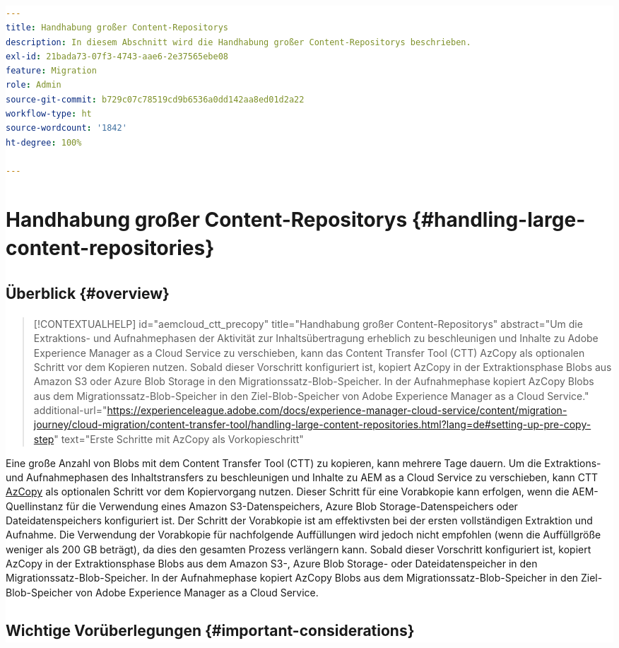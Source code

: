 ```yaml
---
title: Handhabung großer Content-Repositorys
description: In diesem Abschnitt wird die Handhabung großer Content-Repositorys beschrieben.
exl-id: 21bada73-07f3-4743-aae6-2e37565ebe08
feature: Migration
role: Admin
source-git-commit: b729c07c78519cd9b6536a0dd142aa8ed01d2a22
workflow-type: ht
source-wordcount: '1842'
ht-degree: 100%

---
```


# Handhabung großer Content-Repositorys {#handling-large-content-repositories}

## Überblick {#overview}

>[!CONTEXTUALHELP]
>id="aemcloud_ctt_precopy"
>title="Handhabung großer Content-Repositorys"
>abstract="Um die Extraktions- und Aufnahmephasen der Aktivität zur Inhaltsübertragung erheblich zu beschleunigen und Inhalte zu Adobe Experience Manager as a Cloud Service zu verschieben, kann das Content Transfer Tool (CTT) AzCopy als optionalen Schritt vor dem Kopieren nutzen. Sobald dieser Vorschritt konfiguriert ist, kopiert AzCopy in der Extraktionsphase Blobs aus Amazon S3 oder Azure Blob Storage in den Migrationssatz-Blob-Speicher. In der Aufnahmephase kopiert AzCopy Blobs aus dem Migrationssatz-Blob-Speicher in den Ziel-Blob-Speicher von Adobe Experience Manager as a Cloud Service."
>additional-url="https://experienceleague.adobe.com/docs/experience-manager-cloud-service/content/migration-journey/cloud-migration/content-transfer-tool/handling-large-content-repositories.html?lang=de#setting-up-pre-copy-step" text="Erste Schritte mit AzCopy als Vorkopieschritt"

Eine große Anzahl von Blobs mit dem Content Transfer Tool (CTT) zu kopieren, kann mehrere Tage dauern.
Um die Extraktions- und Aufnahmephasen des Inhaltstransfers zu beschleunigen und Inhalte zu AEM as a Cloud Service zu verschieben, kann CTT [AzCopy](https://learn.microsoft.com/de-de/azure/storage/common/storage-use-azcopy-v10) als optionalen Schritt vor dem Kopiervorgang nutzen. Dieser Schritt für eine Vorabkopie kann erfolgen, wenn die AEM-Quellinstanz für die Verwendung eines Amazon S3-Datenspeichers, Azure Blob Storage-Datenspeichers oder Dateidatenspeichers konfiguriert ist. Der Schritt der Vorabkopie ist am effektivsten bei der ersten vollständigen Extraktion und Aufnahme. Die Verwendung der Vorabkopie für nachfolgende Auffüllungen wird jedoch nicht empfohlen (wenn die Auffüllgröße weniger als 200 GB beträgt), da dies den gesamten Prozess verlängern kann. Sobald dieser Vorschritt konfiguriert ist, kopiert AzCopy in der Extraktionsphase Blobs aus dem Amazon S3-, Azure Blob Storage- oder Dateidatenspeicher in den Migrationssatz-Blob-Speicher. In der Aufnahmephase kopiert AzCopy Blobs aus dem Migrationssatz-Blob-Speicher in den Ziel-Blob-Speicher von Adobe Experience Manager as a Cloud Service.

## Wichtige Vorüberlegungen {#important-considerations}
